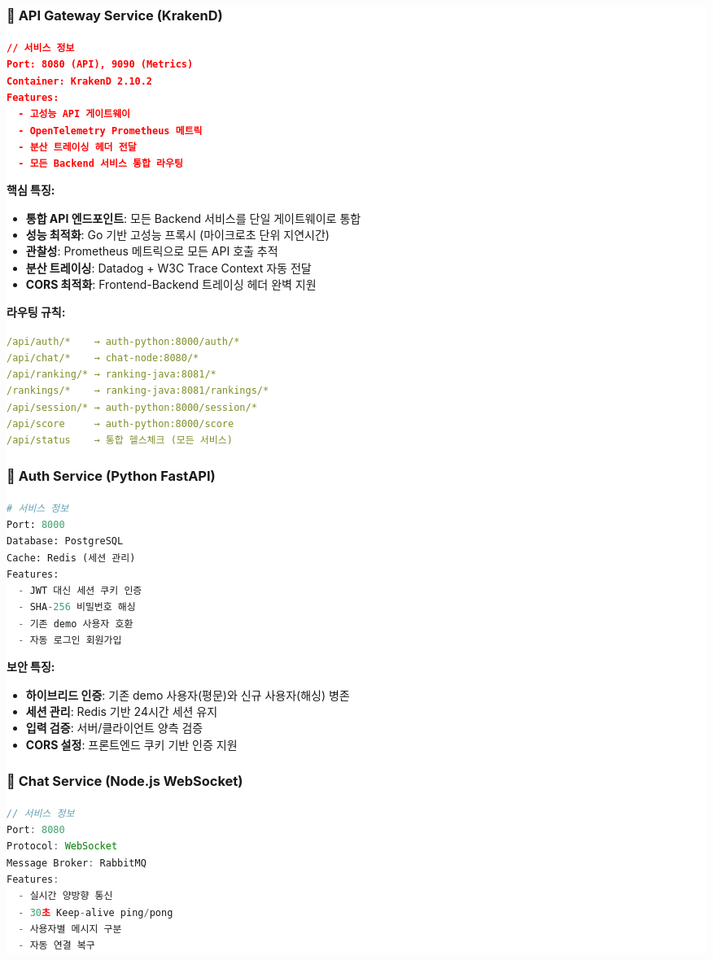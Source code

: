 ### 🚪 **API Gateway Service (KrakenD)**

```json
// 서비스 정보
Port: 8080 (API), 9090 (Metrics)
Container: KrakenD 2.10.2
Features:
  - 고성능 API 게이트웨이
  - OpenTelemetry Prometheus 메트릭
  - 분산 트레이싱 헤더 전달
  - 모든 Backend 서비스 통합 라우팅
```

**핵심 특징:**
- **통합 API 엔드포인트**: 모든 Backend 서비스를 단일 게이트웨이로 통합
- **성능 최적화**: Go 기반 고성능 프록시 (마이크로초 단위 지연시간)
- **관찰성**: Prometheus 메트릭으로 모든 API 호출 추적
- **분산 트레이싱**: Datadog + W3C Trace Context 자동 전달
- **CORS 최적화**: Frontend-Backend 트레이싱 헤더 완벽 지원

**라우팅 규칙:**
```yaml
/api/auth/*    → auth-python:8000/auth/*
/api/chat/*    → chat-node:8080/*
/api/ranking/* → ranking-java:8081/*
/rankings/*    → ranking-java:8081/rankings/*
/api/session/* → auth-python:8000/session/*
/api/score     → auth-python:8000/score
/api/status    → 통합 헬스체크 (모든 서비스)
```

### 🔐 **Auth Service (Python FastAPI)**

```python
# 서비스 정보
Port: 8000
Database: PostgreSQL
Cache: Redis (세션 관리)
Features:
  - JWT 대신 세션 쿠키 인증
  - SHA-256 비밀번호 해싱
  - 기존 demo 사용자 호환
  - 자동 로그인 회원가입
```

**보안 특징:**
- **하이브리드 인증**: 기존 demo 사용자(평문)와 신규 사용자(해싱) 병존
- **세션 관리**: Redis 기반 24시간 세션 유지
- **입력 검증**: 서버/클라이언트 양측 검증
- **CORS 설정**: 프론트엔드 쿠키 기반 인증 지원

### 💬 **Chat Service (Node.js WebSocket)**

```javascript
// 서비스 정보
Port: 8080
Protocol: WebSocket
Message Broker: RabbitMQ
Features:
  - 실시간 양방향 통신
  - 30초 Keep-alive ping/pong
  - 사용자별 메시지 구분
  - 자동 연결 복구
```
